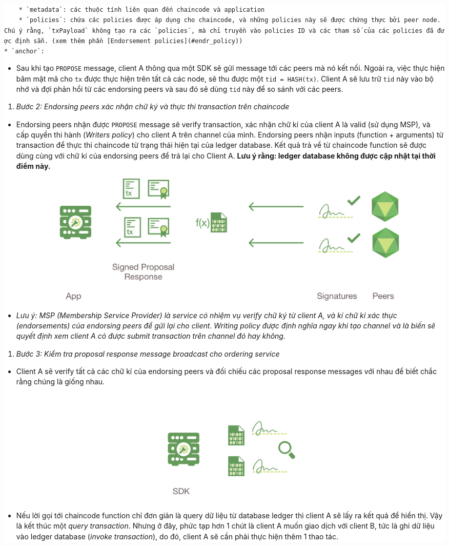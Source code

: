         * `metadata`: các thuộc tính liên quan đến chaincode và application
        * `policies`: chứa các policies được áp dụng cho chaincode, và những policies này sẽ được chứng thực bởi peer node. Chú ý rằng, `txPayload` không tạo ra các `policies`, mà chỉ truyền vào policies ID và các tham số của các policies đã được định sẵn. (xem thêm phần [Endorsement policies](#endr_policy)) 
    * `anchor`: 
* Sau khi tạo `PROPOSE` message, client A thông qua một SDK sẽ gửi message tới các peers mà nó kết nối. Ngoài ra, việc thực hiện băm mật mã cho `tx` được thực hiện trên tất cả các node, sẽ thu được một `tid = HASH(tx)`. Client A sẽ lưu trữ `tid` này vào bộ nhớ và đợi phản hồi từ các endorsing peers và sau đó sẽ dùng `tid` này để so sánh với các peers.  

1. _Bước 2: Endorsing peers xác nhận chữ ký và thực thi transaction trên chaincode_

* Endorsing peers nhận được `PROPOSE` message sẽ verify transaction, xác nhận chữ kí của client A là valid (sử dụng MSP), và cấp quyền thi hành (_Writers policy_) cho client A trên channel của mình. Endorsing peers nhận inputs (function + arguments) từ transaction để thực thi chaincode từ trạng thái hiện tại của ledger database. Kết quả trả về từ chaincode function sẽ được dùng cùng với chữ kí của endorsing peers để trả lại cho Client A. **Lưu ý rằng: ledger database không được cập nhật tại thời điểm này.**
    ![tx_flow_step2](./images/tx_flow_step2.png)
* _Lưu ý: MSP (Membership Service Provider) là service có nhiệm vụ verify chữ ký từ client A, và kí chữ kí xác thực (endorsements) của endorsing peers để gửi lại cho client. Writing policy được định nghĩa ngay khi tạo channel và là biến sẽ quyết định xem client A có được submit transaction trên channel đó hay không._

1. _Bước 3: Kiểm tra proposal response message broadcast cho ordering service_

* Client A sẽ verify tất cả các chữ kí của endorsing peers và đối chiếu các proposal response messages với nhau để biết chắc rằng chúng là giống nhau.
    ![tx_flow_step3](./images/tx_flow_step3.png)
* Nếu lời gọi tới chaincode function chỉ đơn giản là query dữ liệu từ database ledger thì client A sẽ lấy ra kết quả để hiển thị. Vậy là kết thúc một _query transaction_. Nhưng ở đây, phức tạp hơn 1 chút là client A muốn giao dịch với client B, tức là ghi dữ liệu vào ledger database (_invoke transaction_), do đó, client A sẽ cần phải thực hiện thêm 1 thao tác.

